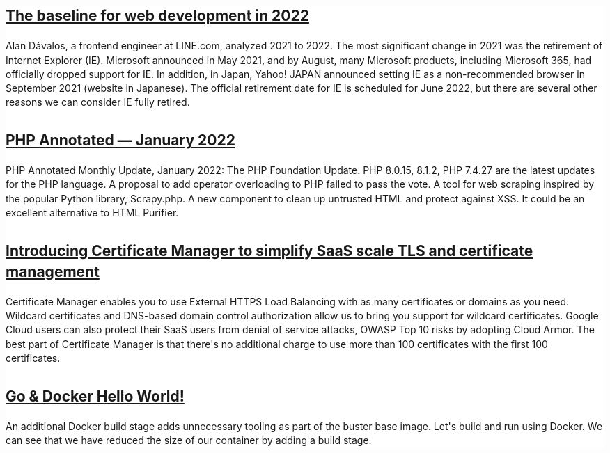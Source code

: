  

## [The baseline for web development in 2022](https://engineering.linecorp.com/en/blog/the-baseline-for-web-development-in-2022/)

Alan Dávalos, a frontend engineer at LINE.com, analyzed 2021 to 2022. The most significant change in 2021 was the retirement of Internet Explorer (IE). Microsoft announced in May 2021, and by August, many Microsoft products, including Microsoft 365, had officially dropped support for IE. In addition, in Japan, Yahoo! JAPAN announced setting IE as a non-recommended browser in September 2021 (website in Japanese). The official retirement date for IE is scheduled for June 2022, but there are several other reasons we can consider IE fully retired.

  

## [PHP Annotated — January 2022](https://blog.jetbrains.com/phpstorm/2022/01/php-annotated-january-2022/)

PHP Annotated Monthly Update, January 2022: The PHP Foundation Update. PHP 8.0.15, 8.1.2, PHP 7.4.27 are the latest updates for the PHP language. A proposal to add operator overloading to PHP failed to pass the vote. A tool for web scraping inspired by the popular Python library, Scrapy.php. A new component to clean up untrusted HTML and protect against XSS. It could be an excellent alternative to HTML Purifier.

  

## [Introducing Certificate Manager to simplify SaaS scale TLS and certificate management](https://cloud.google.com/blog/products/identity-security/simplify-saas-scale-tls-certificate-management/)

Certificate Manager enables you to use External HTTPS Load Balancing with as many certificates or domains as you need. Wildcard certificates and DNS-based domain control authorization allow us to bring you support for wildcard certificates. Google Cloud users can also protect their SaaS users from denial of service attacks, OWASP Top 10 risks by adopting Cloud Armor. The best part of Certificate Manager is that there's no additional charge to use more than 100 certificates with the first 100 certificates.

  

## [Go & Docker Hello World!](https://medium.com/@justanotherdev/go-docker-hello-world-f092ecf7cead)

An additional Docker build stage adds unnecessary tooling as part of the buster base image. Let's build and run using Docker. We can see that we have reduced the size of our container by adding a build stage.